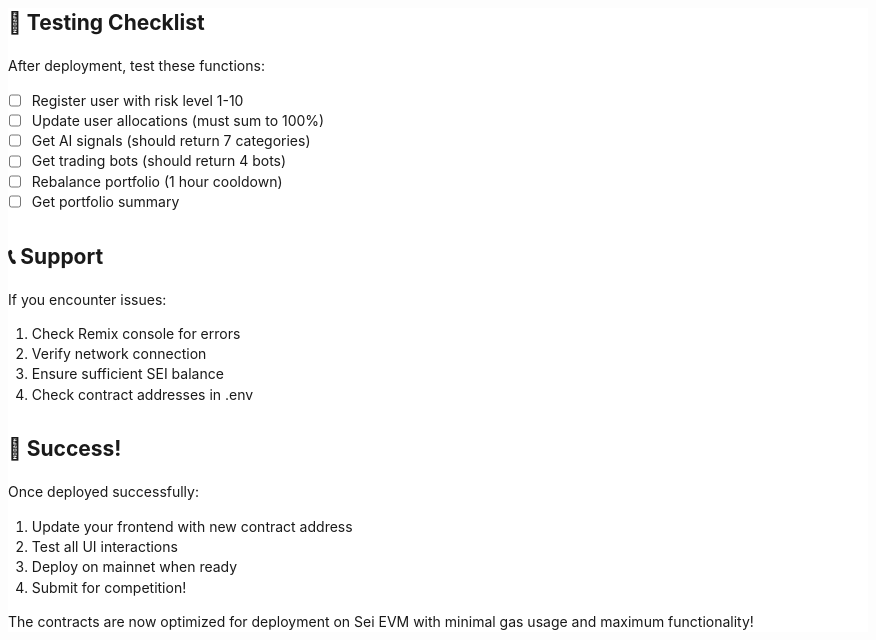 ## 🎯 Testing Checklist

After deployment, test these functions:
- [ ] Register user with risk level 1-10
- [ ] Update user allocations (must sum to 100%)
- [ ] Get AI signals (should return 7 categories)
- [ ] Get trading bots (should return 4 bots)
- [ ] Rebalance portfolio (1 hour cooldown)
- [ ] Get portfolio summary

## 📞 Support

If you encounter issues:
1. Check Remix console for errors
2. Verify network connection
3. Ensure sufficient SEI balance
4. Check contract addresses in .env

## 🎉 Success!

Once deployed successfully:
1. Update your frontend with new contract address
2. Test all UI interactions
3. Deploy on mainnet when ready
4. Submit for competition!

The contracts are now optimized for deployment on Sei EVM with minimal gas usage and maximum functionality!
